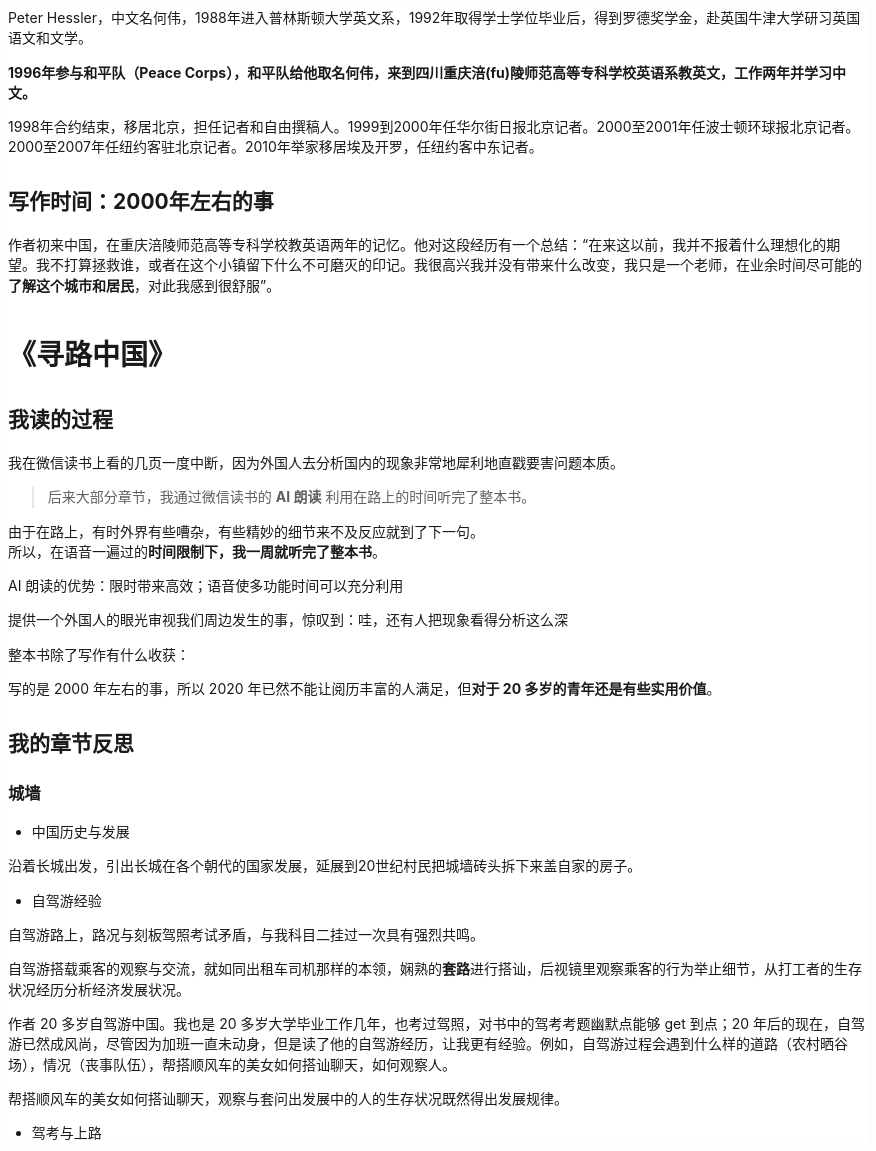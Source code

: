 Peter Hessler，中文名何伟，1988年进入普林斯顿大学英文系，1992年取得学士学位毕业后，得到罗德奖学金，赴英国牛津大学研习英国语文和文学。

**1996年参与和平队（Peace Corps），和平队给他取名何伟，来到四川重庆涪(fu)陵师范高等专科学校英语系教英文，工作两年并学习中文。**

1998年合约结束，移居北京，担任记者和自由撰稿人。1999到2000年任华尔街日报北京记者。2000至2001年任波士顿环球报北京记者。2000至2007年任纽约客驻北京记者。2010年举家移居埃及开罗，任纽约客中东记者。

## 写作时间：2000年左右的事

作者初来中国，在重庆涪陵师范高等专科学校教英语两年的记忆。他对这段经历有一个总结：“在来这以前，我并不报着什么理想化的期望。我不打算拯救谁，或者在这个小镇留下什么不可磨灭的印记。我很高兴我并没有带来什么改变，我只是一个老师，在业余时间尽可能的**了解这个城市和居民**，对此我感到很舒服”。

# 《寻路中国》

## 我读的过程

我在微信读书上看的几页一度中断，因为外国人去分析国内的现象非常地犀利地直戳要害问题本质。


>后来大部分章节，我通过微信读书的 **AI 朗读** 利用在路上的时间听完了整本书。



由于在路上，有时外界有些嘈杂，有些精妙的细节来不及反应就到了下一句。  
所以，在语音一遍过的**时间限制下，我一周就听完了整本书**。

AI 朗读的优势：限时带来高效；语音使多功能时间可以充分利用

提供一个外国人的眼光审视我们周边发生的事，惊叹到：哇，还有人把现象看得分析这么深

整本书除了写作有什么收获：

写的是 2000 年左右的事，所以 2020 年已然不能让阅历丰富的人满足，但**对于 20 多岁的青年还是有些实用价值**。





## 我的章节反思

### 城墙

- 中国历史与发展

沿着长城出发，引出长城在各个朝代的国家发展，延展到20世纪村民把城墙砖头拆下来盖自家的房子。


- 自驾游经验

自驾游路上，路况与刻板驾照考试矛盾，与我科目二挂过一次具有强烈共鸣。

自驾游搭载乘客的观察与交流，就如同出租车司机那样的本领，娴熟的**套路**进行搭讪，后视镜里观察乘客的行为举止细节，从打工者的生存状况经历分析经济发展状况。

作者 20 多岁自驾游中国。我也是 20 多岁大学毕业工作几年，也考过驾照，对书中的驾考考题幽默点能够 get 到点；20 年后的现在，自驾游已然成风尚，尽管因为加班一直未动身，但是读了他的自驾游经历，让我更有经验。例如，自驾游过程会遇到什么样的道路（农村晒谷场），情况（丧事队伍），帮搭顺风车的美女如何搭讪聊天，如何观察人。


帮搭顺风车的美女如何搭讪聊天，观察与套问出发展中的人的生存状况既然得出发展规律。

- 驾考与上路
